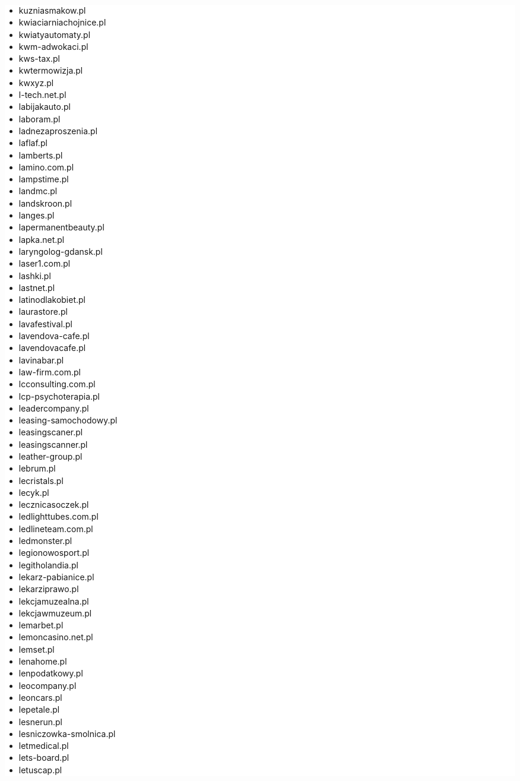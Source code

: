 - kuzniasmakow.pl
- kwiaciarniachojnice.pl
- kwiatyautomaty.pl
- kwm-adwokaci.pl
- kws-tax.pl
- kwtermowizja.pl
- kwxyz.pl
- l-tech.net.pl
- labijakauto.pl
- laboram.pl
- ladnezaproszenia.pl
- laflaf.pl
- lamberts.pl
- lamino.com.pl
- lampstime.pl
- landmc.pl
- landskroon.pl
- langes.pl
- lapermanentbeauty.pl
- lapka.net.pl
- laryngolog-gdansk.pl
- laser1.com.pl
- lashki.pl
- lastnet.pl
- latinodlakobiet.pl
- laurastore.pl
- lavafestival.pl
- lavendova-cafe.pl
- lavendovacafe.pl
- lavinabar.pl
- law-firm.com.pl
- lcconsulting.com.pl
- lcp-psychoterapia.pl
- leadercompany.pl
- leasing-samochodowy.pl
- leasingscaner.pl
- leasingscanner.pl
- leather-group.pl
- lebrum.pl
- lecristals.pl
- lecyk.pl
- lecznicasoczek.pl
- ledlighttubes.com.pl
- ledlineteam.com.pl
- ledmonster.pl
- legionowosport.pl
- legitholandia.pl
- lekarz-pabianice.pl
- lekarziprawo.pl
- lekcjamuzealna.pl
- lekcjawmuzeum.pl
- lemarbet.pl
- lemoncasino.net.pl
- lemset.pl
- lenahome.pl
- lenpodatkowy.pl
- leocompany.pl
- leoncars.pl
- lepetale.pl
- lesnerun.pl
- lesniczowka-smolnica.pl
- letmedical.pl
- lets-board.pl
- letuscap.pl